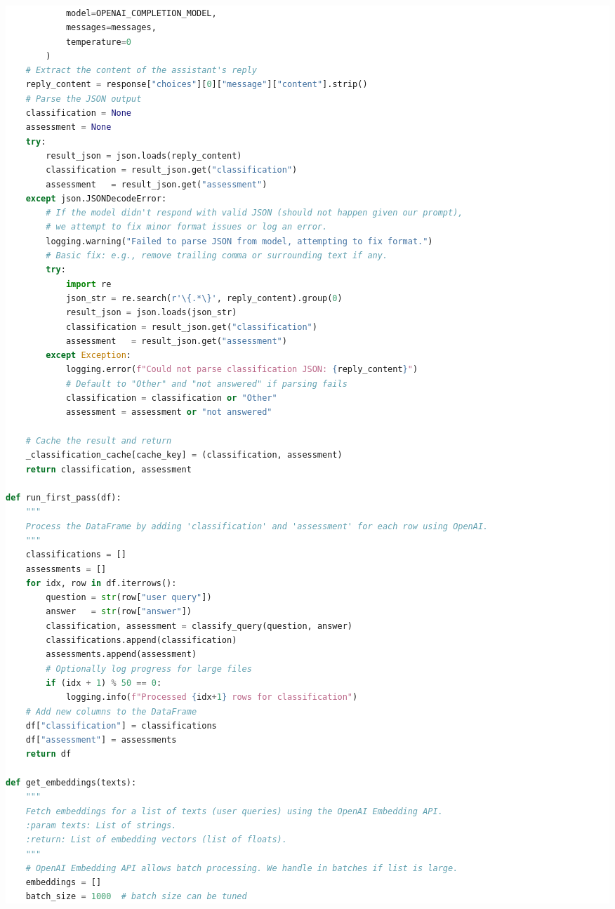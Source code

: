 ```python
            model=OPENAI_COMPLETION_MODEL,
            messages=messages,
            temperature=0
        )
    # Extract the content of the assistant's reply
    reply_content = response["choices"][0]["message"]["content"].strip()
    # Parse the JSON output
    classification = None
    assessment = None
    try:
        result_json = json.loads(reply_content)
        classification = result_json.get("classification")
        assessment   = result_json.get("assessment")
    except json.JSONDecodeError:
        # If the model didn't respond with valid JSON (should not happen given our prompt),
        # we attempt to fix minor format issues or log an error.
        logging.warning("Failed to parse JSON from model, attempting to fix format.")
        # Basic fix: e.g., remove trailing comma or surrounding text if any.
        try:
            import re
            json_str = re.search(r'\{.*\}', reply_content).group(0)
            result_json = json.loads(json_str)
            classification = result_json.get("classification")
            assessment   = result_json.get("assessment")
        except Exception:
            logging.error(f"Could not parse classification JSON: {reply_content}")
            # Default to "Other" and "not answered" if parsing fails
            classification = classification or "Other"
            assessment = assessment or "not answered"

    # Cache the result and return
    _classification_cache[cache_key] = (classification, assessment)
    return classification, assessment

def run_first_pass(df):
    """
    Process the DataFrame by adding 'classification' and 'assessment' for each row using OpenAI.
    """
    classifications = []
    assessments = []
    for idx, row in df.iterrows():
        question = str(row["user query"])
        answer   = str(row["answer"])
        classification, assessment = classify_query(question, answer)
        classifications.append(classification)
        assessments.append(assessment)
        # Optionally log progress for large files
        if (idx + 1) % 50 == 0:
            logging.info(f"Processed {idx+1} rows for classification")
    # Add new columns to the DataFrame
    df["classification"] = classifications
    df["assessment"] = assessments
    return df

def get_embeddings(texts):
    """
    Fetch embeddings for a list of texts (user queries) using the OpenAI Embedding API.
    :param texts: List of strings.
    :return: List of embedding vectors (list of floats).
    """
    # OpenAI Embedding API allows batch processing. We handle in batches if list is large.
    embeddings = []
    batch_size = 1000  # batch size can be tuned
```